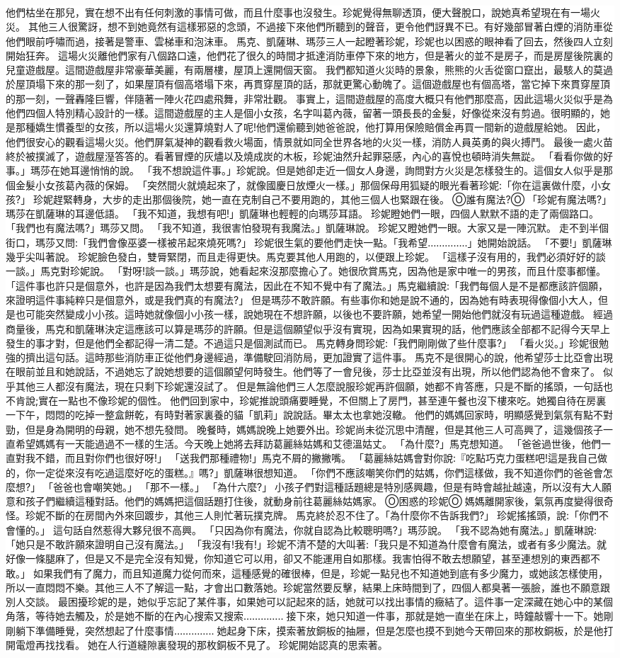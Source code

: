 他們枯坐在那兒，實在想不出有任何刺激的事情可做，而且什麼事也沒發生。珍妮覺得無聊透頂，便大聲脫口，說她真希望現在有一場火災。
其他三人很驚訝，想不到她竟然有這樣邪惡的念頭，不過接下來他們所聽到的聲音，更令他們訝異不已。有好幾部冒著白煙的消防車從他們眼前呼嘯而過，接著是警車、雲梯車和泡沫車。
馬克、凱薩琳、瑪莎三人一起瞪著珍妮，珍妮也以困惑的眼神看了回去，然後四人立刻開始狂奔。
這場火災離他們家有八個路口遠，他們花了很久的時間才抵達消防車停下來的地方，但是著火的並不是房子，而是房屋後院裏的兒童遊戲屋。這間遊戲屋非常豪華美麗，有兩層樓，屋頂上還開個天窗。
我們都知道火災時的景象，熊熊的火舌從窗口竄出，最駭人的莫過於屋頂塌下來的那一刻了，如果屋頂有個高塔塌下來，再貫穿屋頂的話，那就更驚心動魄了。這個遊戲屋也有個高塔，當它掉下來貫穿屋頂的那一刻，一聲轟隆巨響，伴隨著一陣火花四處飛舞，非常壯觀。
事實上，這間遊戲屋的高度大概只有他們那麼高，因此這場火災似乎是為他們四個人特別精心設計的一樣。這間遊戲屋的主人是個小女孩，名字叫葛內薇，留著一頭長長的金髮，好像從來沒有剪過。很明顯的，她是那種嬌生慣養型的女孩，所以這場火災還算燒對人了呢!他們還偷聽到她爸爸說，他打算用保險賠償金再買一間新的遊戲屋給她。
因此，他們很安心的觀看這場火災。他們屏氣凝神的觀看救火場面，情景就如同全世界各地的火災一樣，消防人員英勇的與火搏鬥。
最後一處火苗終於被撲滅了，遊戲屋溼答答的。看著冒煙的灰燼以及燒成炭的木板，珍妮油然升起罪惡感，內心的喜悅也頓時消失無踨。
「看看你做的好事。」瑪莎在她耳邊悄悄的說。
「我不想說這件事。」珍妮說。但是她卻走近一個女人身邊，詢問對方火災是怎樣發生的。這個女人似乎是那個金髮小女孩葛內薇的保姆。
「突然間火就燒起來了，就像國慶日放煙火一樣。」那個保母用狐疑的眼光看著珍妮:「你在這裏做什麼，小女孩?」
珍妮趕緊轉身，大步的走出那個後院，她一直在克制自己不要用跑的，其他三個人也緊跟在後。
Ⓞ誰有魔法?Ⓞ
「珍妮有魔法嗎?」瑪莎在凱薩琳的耳邊低語。
「我不知道，我想有吧!」凱薩琳也輕輕的向瑪莎耳語。
珍妮瞪她們一眼，四個人默默不語的走了兩個路口。
「我們也有魔法嗎?」瑪莎又問。
「我不知道，我很害怕發現有我魔法。」凱薩琳說。
珍妮又瞪她們一眼。大家又是一陣沉默。
走不到半個街口，瑪莎又問:「我們會像巫婆一樣被吊起來燒死嗎?」
珍妮很生氣的要他們走快一點。「我希望…………..」她開始說話。
「不要!」凱薩琳幾乎尖叫著說。
珍妮臉色發白，雙脣緊閉，而且走得更快。馬克要其他人用跑的，以便跟上珍妮。
「這樣子沒有用的，我們必須好好的談一談。」馬克對珍妮說。
「對呀!談一談。」瑪莎說，她看起來沒那麼擔心了。她很欣賞馬克，因為他是家中唯一的男孩，而且什麼事都懂。
「這件事也許只是個意外，也許是因為我們太想要有魔法，因此在不知不覺中有了魔法。」馬克繼續說:「我們每個人是不是都應該許個願，來證明這件事純粹只是個意外，或是我們真的有魔法?」
但是瑪莎不敢許願。有些事你和她是說不通的，因為她有時表現得像個小大人，但是也可能突然變成小小孩。這時她就像個小小孩一樣，說她現在不想許願，以後也不要許願，她希望一開始他們就沒有玩過這種遊戲。
經過商量後，馬克和凱薩琳決定這應該可以算是瑪莎的許願。但是這個願望似乎沒有實現，因為如果實現的話，他們應該全部都不記得今天早上發生的事才對，但是他們全都記得一清二楚。不過這只是個測試而已。
馬克轉身問珍妮:「我們剛剛做了些什麼事?」
「看火災。」珍妮很勉強的擠出這句話。這時那些消防車正從他們身邊經過，準備駛回消防局，更加證實了這件事。
馬克不是很開心的說，他希望莎士比亞會出現在眼前並且和她說話，不過她忘了說她想要的這個願望何時發生。他們等了一會兒後，莎士比亞並沒有出現，所以他們認為他不會來了。
似乎其他三人都沒有魔法，現在只剩下珍妮還沒試了。
但是無論他們三人怎麼說服珍妮再許個願，她都不肯答應，只是不斷的搖頭，一句話也不肯說;實在一點也不像珍妮的個性。
他們回到家中，珍妮推說頭痛要睡覺，不但關上了房門，甚至連午餐也沒下樓來吃。她獨自待在房裏一下午，悶悶的吃掉一整盒餅乾，有時對著家裏養的貓「凱莉」說說話。畢太太也拿她沒轍。
他們的媽媽回家時，明顯感覺到氣氛有點不對勁，但是身為開明的母親，她不想先發問。
晚餐時，媽媽說晚上她要外出。珍妮尚未從沉思中清醒，但是其他三人可高興了，這幾個孩子一直希望媽媽有一天能過過不一樣的生活。今天晚上她將去拜訪葛麗絲姑媽和艾德溫姑丈。
「為什麼?」馬克想知道。
「爸爸過世後，他們一直對我不錯，而且對你們也很好呀!」
「送我們那種禮物!」馬克不屑的撇撇嘴。
「葛麗絲姑媽會對你說:『吃點巧克力蛋糕吧!這是我自己做的，你一定從來沒有吃過這麼好吃的蛋糕。』嗎?」凱薩琳很想知道。
「你們不應該嘲笑你們的姑媽，你們這樣做，我不知道你們的爸爸會怎麼想?」
「爸爸也會嘲笑她。」
「那不一樣。」
「為什六麼?」
小孩子們對這種話題總是特別感興趣，但是有時會越扯越遠，所以沒有大人願意和孩子們繼續這種對話。他們的媽媽把這個話題打住後，就動身前往葛麗絲姑媽家。
Ⓞ困惑的珍妮Ⓞ
媽媽離開家後，氣氛再度變得很奇怪。珍妮不斷的在房間內外來回踱步，其他三人則忙著玩撲克牌。
馬克終於忍不住了。「為什麼你不告訴我們?」
珍妮搖搖頭，說:「你們不會懂的。」
這句話自然惹得大夥兒很不高興。
「只因為你有魔法，你就自認為比較聰明嗎?」瑪莎說。
「我不認為她有魔法。」凱薩琳說:「她只是不敢許願來證明自己沒有魔法。」
「我沒有!我有!」珍妮不清不楚的大叫著:「我只是不知道為什麼會有魔法，或者有多少魔法。就好像一條腿麻了，但是又不是完全沒有知覺，你知道它可以用，卻又不能運用自如那樣。我害怕得不敢去想願望，甚至連想別的東西都不敢。」
如果我們有了魔力，而且知道魔力從何而來，這種感覺的確很棒，但是，珍妮一點兒也不知道她到底有多少魔力，或她該怎樣使用，所以一直悶悶不樂。其他三人不了解這一點，才會出口數落她。珍妮當然要反擊，結果上床時間到了，四個人都臭著一張臉，誰也不願意跟別人交談。
最困擾珍妮的是，她似乎忘記了某件事，如果她可以記起來的話，她就可以找出事情的癥結了。這件事一定深藏在她心中的某個角落，等待她去觸及，於是她不斷的在內心搜索又搜索…………..
接下來，她只知道一件事，那就是她一直坐在床上，時鐘敲響十一下。她剛剛躺下準備睡覺，突然想起了什麼事情…………..
她起身下床，摸索著放銅板的抽屜，但是怎麼也摸不到她今天帶回來的那枚銅板，於是他打開電燈再找找看。
她在人行道縫隙裏發現的那枚銅板不見了。
珍妮開始認真的思索著。
